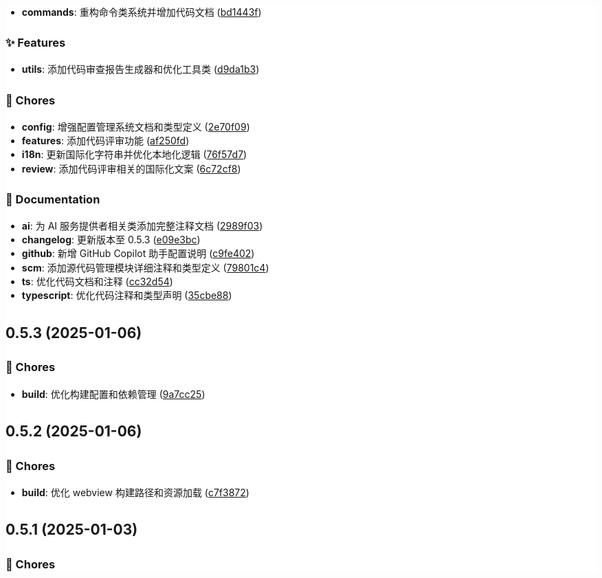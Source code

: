 - **commands**: 重构命令类系统并增加代码文档 ([bd1443f](https://github.com/littleCareless/dish-ai-commit/commit/bd1443f))

### ✨ Features

- **utils**: 添加代码审查报告生成器和优化工具类 ([d9da1b3](https://github.com/littleCareless/dish-ai-commit/commit/d9da1b3))

### 🎫 Chores

- **config**: 增强配置管理系统文档和类型定义 ([2e70f09](https://github.com/littleCareless/dish-ai-commit/commit/2e70f09))
- **features**: 添加代码评审功能 ([af250fd](https://github.com/littleCareless/dish-ai-commit/commit/af250fd))
- **i18n**: 更新国际化字符串并优化本地化逻辑 ([76f57d7](https://github.com/littleCareless/dish-ai-commit/commit/76f57d7))
- **review**: 添加代码评审相关的国际化文案 ([6c72cf8](https://github.com/littleCareless/dish-ai-commit/commit/6c72cf8))

### 📝 Documentation

- **ai**: 为 AI 服务提供者相关类添加完整注释文档 ([2989f03](https://github.com/littleCareless/dish-ai-commit/commit/2989f03))
- **changelog**: 更新版本至 0.5.3 ([e09e3bc](https://github.com/littleCareless/dish-ai-commit/commit/e09e3bc))
- **github**: 新增 GitHub Copilot 助手配置说明 ([c9fe402](https://github.com/littleCareless/dish-ai-commit/commit/c9fe402))
- **scm**: 添加源代码管理模块详细注释和类型定义 ([79801c4](https://github.com/littleCareless/dish-ai-commit/commit/79801c4))
- **ts**: 优化代码文档和注释 ([cc32d54](https://github.com/littleCareless/dish-ai-commit/commit/cc32d54))
- **typescript**: 优化代码注释和类型声明 ([35cbe88](https://github.com/littleCareless/dish-ai-commit/commit/35cbe88))

## 0.5.3 (2025-01-06)

### 🎫 Chores

- **build**: 优化构建配置和依赖管理 ([9a7cc25](https://github.com/littleCareless/dish-ai-commit/commit/9a7cc25))

## 0.5.2 (2025-01-06)

### 🎫 Chores

- **build**: 优化 webview 构建路径和资源加载 ([c7f3872](https://github.com/littleCareless/dish-ai-commit/commit/c7f3872))

## 0.5.1 (2025-01-03)

### 🎫 Chores
